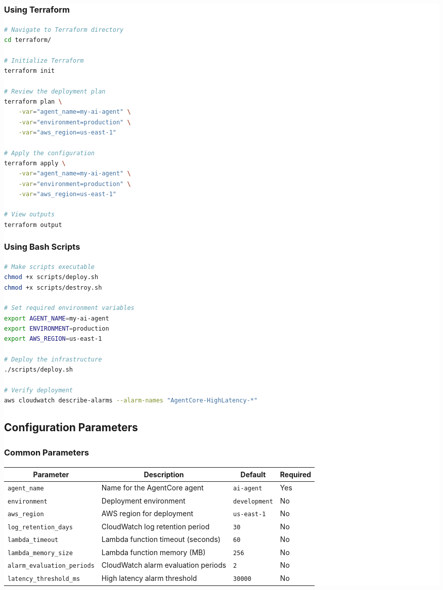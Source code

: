 ### Using Terraform

```bash
# Navigate to Terraform directory
cd terraform/

# Initialize Terraform
terraform init

# Review the deployment plan
terraform plan \
    -var="agent_name=my-ai-agent" \
    -var="environment=production" \
    -var="aws_region=us-east-1"

# Apply the configuration
terraform apply \
    -var="agent_name=my-ai-agent" \
    -var="environment=production" \
    -var="aws_region=us-east-1"

# View outputs
terraform output
```

### Using Bash Scripts

```bash
# Make scripts executable
chmod +x scripts/deploy.sh
chmod +x scripts/destroy.sh

# Set required environment variables
export AGENT_NAME=my-ai-agent
export ENVIRONMENT=production
export AWS_REGION=us-east-1

# Deploy the infrastructure
./scripts/deploy.sh

# Verify deployment
aws cloudwatch describe-alarms --alarm-names "AgentCore-HighLatency-*"
```

## Configuration Parameters

### Common Parameters

| Parameter | Description | Default | Required |
|-----------|-------------|---------|----------|
| `agent_name` | Name for the AgentCore agent | `ai-agent` | Yes |
| `environment` | Deployment environment | `development` | No |
| `aws_region` | AWS region for deployment | `us-east-1` | No |
| `log_retention_days` | CloudWatch log retention period | `30` | No |
| `lambda_timeout` | Lambda function timeout (seconds) | `60` | No |
| `lambda_memory_size` | Lambda function memory (MB) | `256` | No |
| `alarm_evaluation_periods` | CloudWatch alarm evaluation periods | `2` | No |
| `latency_threshold_ms` | High latency alarm threshold | `30000` | No |